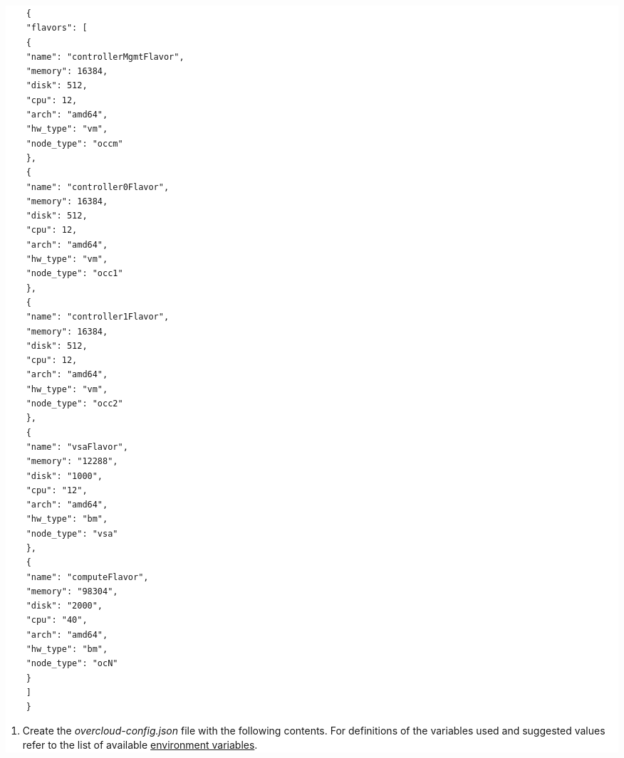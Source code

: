 		{
		"flavors": [
		{
		"name": "controllerMgmtFlavor",
		"memory": 16384,
		"disk": 512,
		"cpu": 12,
		"arch": "amd64",
		"hw_type": "vm",
		"node_type": "occm"
		},
		{
		"name": "controller0Flavor",
		"memory": 16384,
		"disk": 512,
		"cpu": 12,
		"arch": "amd64",
		"hw_type": "vm",
		"node_type": "occ1"
		},
		{
		"name": "controller1Flavor",
		"memory": 16384,
		"disk": 512,
		"cpu": 12,
		"arch": "amd64",
		"hw_type": "vm",
		"node_type": "occ2"
		},
		{
		"name": "vsaFlavor",
		"memory": "12288",
		"disk": "1000",
		"cpu": "12",
		"arch": "amd64",
		"hw_type": "bm",
		"node_type": "vsa"
		},
		{
		"name": "computeFlavor",
		"memory": "98304",
		"disk": "2000",
		"cpu": "40",
		"arch": "amd64",
		"hw_type": "bm",
		"node_type": "ocN"
		}
		]
		}


1. Create the *overcloud-config.json* file with the following contents. For definitions of the variables used and suggested values refer to the list of available [environment variables](http://docs.hpcloud.com/helion/openstack/install/envars). 
 